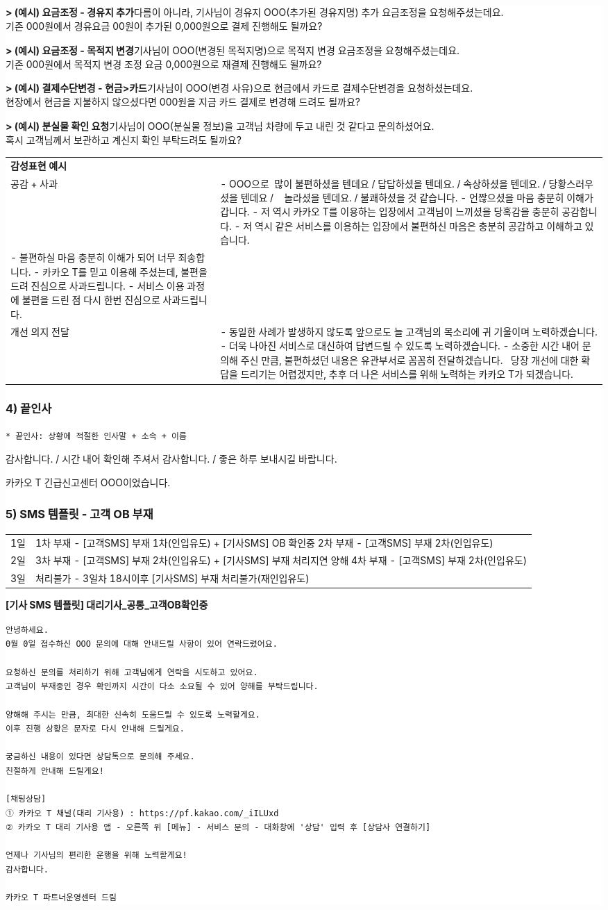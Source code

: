 **> (예시) 요금조정 - 경유지 추가**다름이 아니라, 기사님이 경유지 OOO(추가된 경유지명) 추가 요금조정을 요청해주셨는데요.  
기존 000원에서 경유요금 00원이 추가된 0,000원으로 결제 진행해도 될까요?

**> (예시) 요금조정 - 목적지 변경**기사님이 OOO(변경된 목적지명)으로 목적지 변경 요금조정을 요청해주셨는데요.  
기존 000원에서 목적지 변경 조정 요금 0,000원으로 재결제 진행해도 될까요?

**> (예시) 결제수단변경 - 현금>카드**기사님이 OOO(변경 사유)으로 현금에서 카드로 결제수단변경을 요청하셨는데요.  
현장에서 현금을 지불하지 않으셨다면 000원을 지금 카드 결제로 변경해 드려도 될까요?

**> (예시) 분실물 확인 요청**기사님이 OOO(분실물 정보)을 고객님 차량에 두고 내린 것 같다고 문의하셨어요.  
혹시 고객님께서 보관하고 계신지 확인 부탁드려도 될까요?

|  |  |
| --- | --- |
| **감성표현 예시** | |
| 공감 + 사과 | - OOO으로  많이 불편하셨을 텐데요 / 답답하셨을 텐데요. / 속상하셨을 텐데요. / 당황스러우셨을 텐데요 /    놀라셨을 텐데요. / 불쾌하셨을 것 같습니다. - 언짢으셨을 마음 충분히 이해가 갑니다. - 저 역시 카카오 T를 이용하는 입장에서 고객님이 느끼셨을 당혹감을 충분히 공감합니다.  - 저 역시 같은 서비스를 이용하는 입장에서 불편하신 마음은 충분히 공감하고 이해하고 있습니다. |
| - 불편하실 마음 충분히 이해가 되어 너무 죄송합니다. - 카카오 T를 믿고 이용해 주셨는데, 불편을 드려 진심으로 사과드립니다. - 서비스 이용 과정에 불편을 드린 점 다시 한번 진심으로 사과드립니다. |
| 개선 의지 전달 | - 동일한 사례가 발생하지 않도록 앞으로도 늘 고객님의 목소리에 귀 기울이며 노력하겠습니다. - 더욱 나아진 서비스로 대신하여 답변드릴 수 있도록 노력하겠습니다. - 소중한 시간 내어 문의해 주신 만큼, 불편하셨던 내용은 유관부서로 꼼꼼히 전달하겠습니다.   당장 개선에 대한 확답을 드리기는 어렵겠지만, 추후 더 나은 서비스를 위해 노력하는 카카오 T가 되겠습니다. |

### **4) 끝인사**

```
* 끝인사: 상황에 적절한 인사말 + 소속 + 이름
```

감사합니다. / 시간 내어 확인해 주셔서 감사합니다. / 좋은 하루 보내시길 바랍니다.

카카오 T 긴급신고센터 OOO이었습니다.

### **5)** **SMS 템플릿 - 고객** **OB 부재**

|  |  |
| --- | --- |
| 1일 | 1차 부재 - [고객SMS] 부재 1차(인입유도) + [기사SMS] OB 확인중 2차 부재 - [고객SMS] 부재 2차(인입유도) |
| 2일 | 3차 부재 - [고객SMS] 부재 2차(인입유도) + [기사SMS] 부재 처리지연 양해 4차 부재 - [고객SMS] 부재 2차(인입유도) |
| 3일 | 처리불가 - 3일차 18시이후 [기사SMS] 부재 처리불가(재인입유도) |

****[기사 SMS 템플릿] 대리기사\_공통\_고객OB확인중****

```
안녕하세요.  
0월 0일 접수하신 OOO 문의에 대해 안내드릴 사항이 있어 연락드렸어요.  
  
요청하신 문의를 처리하기 위해 고객님에게 연락을 시도하고 있어요.  
고객님이 부재중인 경우 확인까지 시간이 다소 소요될 수 있어 양해를 부탁드립니다.  
  
양해해 주시는 만큼, 최대한 신속히 도움드릴 수 있도록 노력할게요.  
이후 진행 상황은 문자로 다시 안내해 드릴게요.  
  
궁금하신 내용이 있다면 상담톡으로 문의해 주세요.  
친절하게 안내해 드릴게요!  
  
[채팅상담]  
① 카카오 T 채널(대리 기사용) : https://pf.kakao.com/_iILUxd  
② 카카오 T 대리 기사용 앱 - 오른쪽 위 [메뉴] - 서비스 문의 - 대화창에 '상담' 입력 후 [상담사 연결하기]  
  
언제나 기사님의 편리한 운행을 위해 노력할게요!  
감사합니다.  
  
카카오 T 파트너운영센터 드림
```
